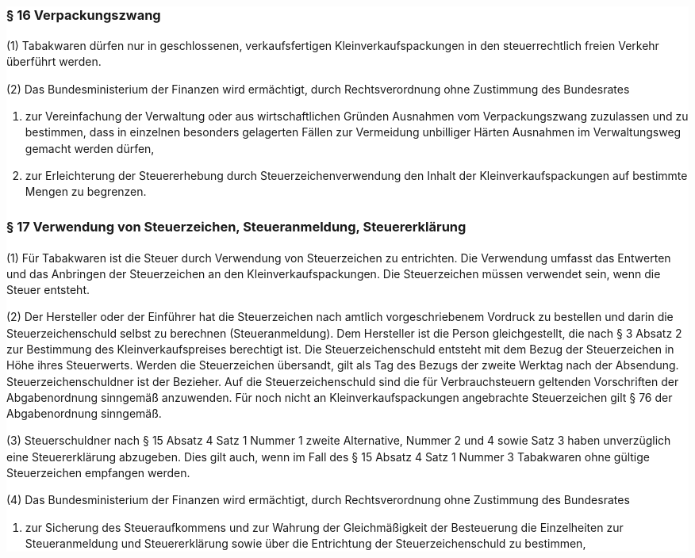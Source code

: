 
### § 16 Verpackungszwang

(1) Tabakwaren dürfen nur in geschlossenen, verkaufsfertigen
Kleinverkaufspackungen in den steuerrechtlich freien Verkehr überführt
werden.

(2) Das Bundesministerium der Finanzen wird ermächtigt, durch
Rechtsverordnung ohne Zustimmung des Bundesrates

1.  zur Vereinfachung der Verwaltung oder aus wirtschaftlichen Gründen
    Ausnahmen vom Verpackungszwang zuzulassen und zu bestimmen, dass in
    einzelnen besonders gelagerten Fällen zur Vermeidung unbilliger Härten
    Ausnahmen im Verwaltungsweg gemacht werden dürfen,


2.  zur Erleichterung der Steuererhebung durch Steuerzeichenverwendung den
    Inhalt der Kleinverkaufspackungen auf bestimmte Mengen zu begrenzen.





### § 17 Verwendung von Steuerzeichen, Steueranmeldung, Steuererklärung

(1) Für Tabakwaren ist die Steuer durch Verwendung von Steuerzeichen
zu entrichten. Die Verwendung umfasst das Entwerten und das Anbringen
der Steuerzeichen an den Kleinverkaufspackungen. Die Steuerzeichen
müssen verwendet sein, wenn die Steuer entsteht.

(2) Der Hersteller oder der Einführer hat die Steuerzeichen nach
amtlich vorgeschriebenem Vordruck zu bestellen und darin die
Steuerzeichenschuld selbst zu berechnen (Steueranmeldung). Dem
Hersteller ist die Person gleichgestellt, die nach § 3 Absatz 2 zur
Bestimmung des Kleinverkaufspreises berechtigt ist. Die
Steuerzeichenschuld entsteht mit dem Bezug der Steuerzeichen in Höhe
ihres Steuerwerts. Werden die Steuerzeichen übersandt, gilt als Tag
des Bezugs der zweite Werktag nach der Absendung.
Steuerzeichenschuldner ist der Bezieher. Auf die Steuerzeichenschuld
sind die für Verbrauchsteuern geltenden Vorschriften der
Abgabenordnung sinngemäß anzuwenden. Für noch nicht an
Kleinverkaufspackungen angebrachte Steuerzeichen gilt § 76 der
Abgabenordnung sinngemäß.

(3) Steuerschuldner nach § 15 Absatz 4 Satz 1 Nummer 1 zweite
Alternative, Nummer 2 und 4 sowie Satz 3 haben unverzüglich eine
Steuererklärung abzugeben. Dies gilt auch, wenn im Fall des § 15
Absatz 4 Satz 1 Nummer 3 Tabakwaren ohne gültige Steuerzeichen
empfangen werden.

(4) Das Bundesministerium der Finanzen wird ermächtigt, durch
Rechtsverordnung ohne Zustimmung des Bundesrates

1.  zur Sicherung des Steueraufkommens und zur Wahrung der Gleichmäßigkeit
    der Besteuerung die Einzelheiten zur Steueranmeldung und
    Steuererklärung sowie über die Entrichtung der Steuerzeichenschuld zu
    bestimmen,
